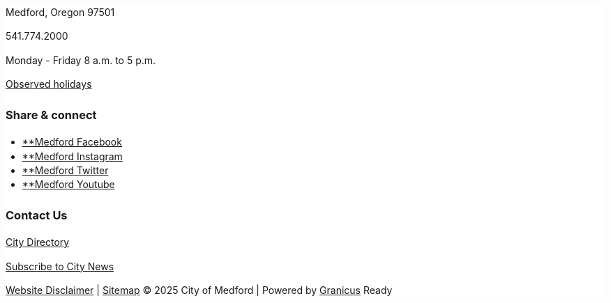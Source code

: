Medford, Oregon 97501

541.774.2000

Monday - Friday  8 a.m. to 5 p.m.

 [Observed holidays](https://www.medfordoregon.gov/Home/Tabs/Do-it-online/Who-to-Call-at-City-Hall/City-Observed-Holidays) 

### Share & connect

 *  [**Medford Facebook](https://www.facebook.com/CityofMedford) 
 *  [**Medford Instagram](https://www.instagram.com/cityofmedfordor/) 
 *  [**Medford Twitter](https://twitter.com/cityofmedford?lang=en) 
 *  [**Medford Youtube](https://www.youtube.com/user/cityofmedfordor) 

### Contact Us

 [City Directory](https://www.medfordoregon.gov/Home/Tabs/Do-it-online/Who-to-Call-at-City-Hall/Who-to-Call-at-City-Hall) 

 [Subscribe to City News](https://www.medfordoregon.gov/Residents/Communications/Medford-eNews) 

  [Website Disclaimer](https://www.medfordoregon.gov/Home)  | [Sitemap](https://www.medfordoregon.gov/Home)  © 2025 City of Medford |  Powered by [Granicus](https://granicus.com/solution/govaccess/opencities/)  Ready 